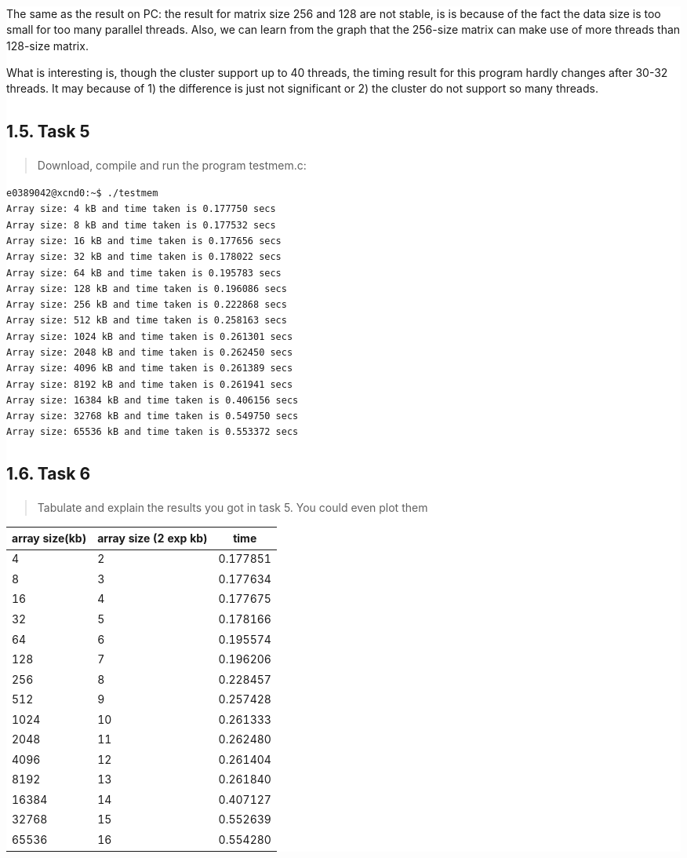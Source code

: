
The same as the result on PC: the result for matrix size 256 and 128 are not stable, is is because of the fact the data size is too small for too many parallel threads. Also, we can learn from the graph that the 256-size matrix can make use of more threads than 128-size matrix.

What is interesting is, though the cluster support up to 40 threads, the timing result for this program hardly changes after 30-32 threads. It may because of 1) the difference is just not significant or 2) the cluster do not support so many threads.  

## 1.5. Task 5

> Download, compile and run the program testmem.c:


```
e0389042@xcnd0:~$ ./testmem 
Array size: 4 kB and time taken is 0.177750 secs
Array size: 8 kB and time taken is 0.177532 secs
Array size: 16 kB and time taken is 0.177656 secs
Array size: 32 kB and time taken is 0.178022 secs
Array size: 64 kB and time taken is 0.195783 secs
Array size: 128 kB and time taken is 0.196086 secs
Array size: 256 kB and time taken is 0.222868 secs
Array size: 512 kB and time taken is 0.258163 secs
Array size: 1024 kB and time taken is 0.261301 secs
Array size: 2048 kB and time taken is 0.262450 secs
Array size: 4096 kB and time taken is 0.261389 secs
Array size: 8192 kB and time taken is 0.261941 secs
Array size: 16384 kB and time taken is 0.406156 secs
Array size: 32768 kB and time taken is 0.549750 secs
Array size: 65536 kB and time taken is 0.553372 secs

```

## 1.6. Task 6 

> Tabulate and explain the results you got in task 5. You could even plot them

array size(kb)|array size (2 exp kb)|time
-|-|-
4|2|0.177851
8|3|0.177634
16|4|0.177675
32|5|0.178166
64|6|0.195574
128|7|0.196206
256|8|0.228457
512|9|0.257428
1024|10|0.261333
2048|11|0.262480
4096|12|0.261404
8192|13|0.261840
16384|14|0.407127
32768|15|0.552639
65536|16|0.554280
